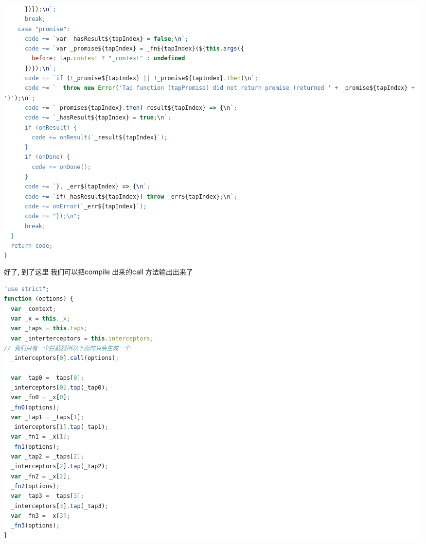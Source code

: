 ```js
      })});\n`;
      break;
    case "promise":
      code += `var _hasResult${tapIndex} = false;\n`;
      code += `var _promise${tapIndex} = _fn${tapIndex}(${this.args({
        before: tap.context ? "_context" : undefined
      })});\n`;
      code += `if (!_promise${tapIndex} || !_promise${tapIndex}.then)\n`;
      code += `  throw new Error('Tap function (tapPromise) did not return promise (returned ' + _promise${tapIndex} + ')');\n`;
      code += `_promise${tapIndex}.then(_result${tapIndex} => {\n`;
      code += `_hasResult${tapIndex} = true;\n`;
      if (onResult) {
        code += onResult(`_result${tapIndex}`);
      }
      if (onDone) {
        code += onDone();
      }
      code += `}, _err${tapIndex} => {\n`;
      code += `if(_hasResult${tapIndex}) throw _err${tapIndex};\n`;
      code += onError(`_err${tapIndex}`);
      code += "});\n";
      break;
  }
  return code;
}
```

好了, 到了这里 我们可以把compile 出来的call 方法输出出来了

```js
"use strict";
function (options) {
  var _context;
  var _x = this._x;
  var _taps = this.taps;
  var _interterceptors = this.interceptors;
// 我们只有一个拦截器所以下面的只会生成一个
  _interceptors[0].call(options);

  var _tap0 = _taps[0];
  _interceptors[0].tap(_tap0);
  var _fn0 = _x[0];
  _fn0(options);
  var _tap1 = _taps[1];
  _interceptors[1].tap(_tap1);
  var _fn1 = _x[1];
  _fn1(options);
  var _tap2 = _taps[2];
  _interceptors[2].tap(_tap2);
  var _fn2 = _x[2];
  _fn2(options);
  var _tap3 = _taps[3];
  _interceptors[3].tap(_tap3);
  var _fn3 = _x[3];
  _fn3(options);
}
```
